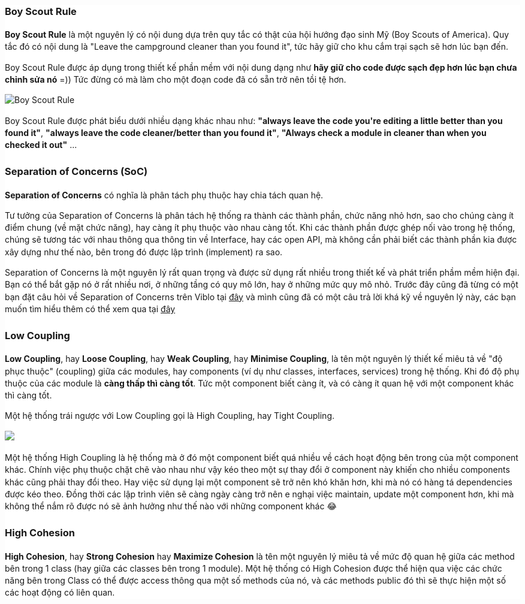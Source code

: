### Boy Scout Rule 
**Boy Scout Rule** là một nguyên lý có nội dung dựa trên quy tắc có thật của hội hướng đạo sinh Mỹ (Boy Scouts of America). Quy tắc đó có nội dung là "Leave the campground cleaner than you found it", tức hãy giữ cho khu cắm trại sạch sẽ hơn lúc bạn đến.

Boy Scout Rule được áp dụng trong thiết kế phần mềm với nội dung dạng như **hãy giữ cho code được sạch đẹp hơn lúc bạn chưa chỉnh sửa nó** =)) Tức đừng có mà làm cho một đoạn code đã có sẵn trở nên tồi tệ hơn.

![Boy Scout Rule](https://images.viblo.asia/93cab7fc-950a-4ea9-88ed-e504b4d43a95.jpg)

Boy Scout Rule được phát biểu dưới nhiều dạng khác nhau như: **"always leave the code you're editing a little better than you found it"**, **"always leave the code cleaner/better than you found it"**, **"Always check a module in cleaner than when you checked it out"** ... 

### Separation of Concerns (SoC)
**Separation of Concerns** có nghĩa là phân tách phụ thuộc hay chia tách quan hệ.

Tư tưởng của Separation of Concerns là phân tách hệ thống ra thành các thành phần, chức năng nhỏ hơn, sao cho chúng càng ít điểm chung (về mặt chức năng), hay càng ít phụ thuộc vào nhau càng tốt. Khi các thành phần được ghép nối vào trong hệ thống, chúng sẽ tương tác với nhau thông qua thông tin về Interface, hay các open API, mà không cần phải biết các thành phần kia được xây dựng như thế nào, bên trong đó được lập trình (implement) ra sao.

Separation of Concerns là một nguyên lý rất quan trọng và được sử dụng rất nhiều trong thiết kế và phát triển phầm mềm hiện đại. Bạn có thể bắt gặp nó ở rất nhiều nơi, ở những tầng có quy mô lớn, hay ở những mức quy mô nhỏ. Trước đây cũng đã từng có một bạn đặt câu hỏi về Separation of Concerns trên Viblo tại [đây](https://viblo.asia/q/dinh-nghia-ve-separation-of-concerns-3m5W0vy7KO7) và mình cũng đã có một câu trả lời khá kỹ về nguyên lý này, các bạn muốn tìm hiểu thêm có thể xem qua tại [đây](https://viblo.asia/a/nB5poNDblPG)

### Low Coupling
**Low Coupling**, hay **Loose Coupling**, hay **Weak Coupling**, hay **Minimise Coupling**, là tên một nguyên lý thiết kế miêu tả về "độ phục thuộc" (coupling) giữa các modules, hay components (ví dụ như classes, interfaces, services) trong hệ thống. Khi đó độ phụ thuộc của các module là **càng thấp thì càng tốt**. Tức một component biết càng ít, và có càng ít quan hệ với một component khác thì càng tốt. 

Một hệ thống trái ngược với Low Coupling gọi là High Coupling, hay Tight Coupling.

![](https://images.viblo.asia/a45b09a5-84fa-4443-acc7-b210bb91041c.png)

Một hệ thống High Coupling là hệ thống mà ở đó một component biết quá nhiều về cách hoạt động bên trong của một component khác. Chính việc phụ thuộc chặt chẽ vào nhau như vậy kéo theo một sự thay đổi ở component này khiến cho nhiều components khác cũng phải thay đổi theo. Hay việc sử dụng lại một component sẽ trở nên khó khăn hơn, khi mà nó có hàng tá dependencies được kéo theo. Đồng thời các lập trình viên sẽ càng ngày càng trở nên e nghại việc maintain, update một component hơn, khi mà không thể nắm rõ được nó sẽ ảnh hưởng như thế nào với những component khác :joy: 

### High Cohesion
**High Cohesion**, hay **Strong Cohesion** hay **Maximize Cohesion** là tên một nguyên lý miêu tả về mức độ quan hệ giữa các method bên trong 1 class (hay giữa các classes bên trong 1 module). Một hệ thống có High Cohesion được thể hiện qua việc các chức năng bên trong Class có thể được access thông qua một số methods của nó, và các methods public đó thì sẽ thực hiện một số các hoạt động có liên quan.
